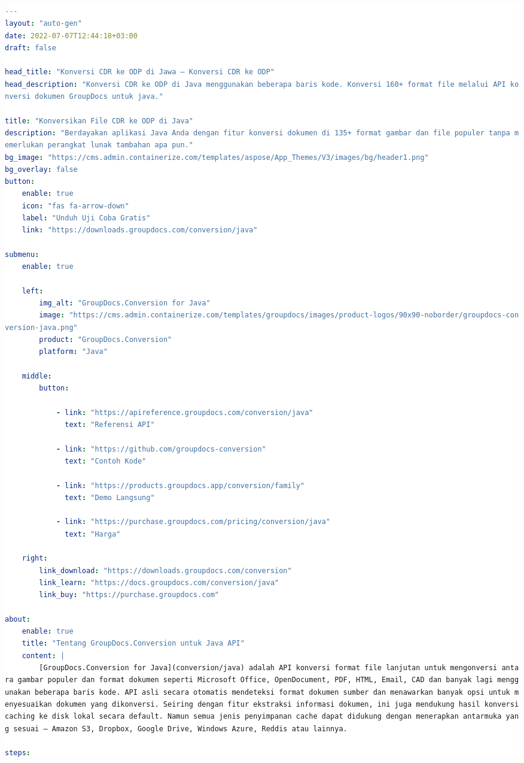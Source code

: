```yaml
---
layout: "auto-gen"
date: 2022-07-07T12:44:18+03:00
draft: false

head_title: "Konversi CDR ke ODP di Jawa – Konversi CDR ke ODP"
head_description: "Konversi CDR ke ODP di Java menggunakan beberapa baris kode. Konversi 160+ format file melalui API konversi dokumen GroupDocs untuk java."

title: "Konversikan File CDR ke ODP di Java"
description: "Berdayakan aplikasi Java Anda dengan fitur konversi dokumen di 135+ format gambar dan file populer tanpa memerlukan perangkat lunak tambahan apa pun."
bg_image: "https://cms.admin.containerize.com/templates/aspose/App_Themes/V3/images/bg/header1.png"
bg_overlay: false
button:
    enable: true
    icon: "fas fa-arrow-down"
    label: "Unduh Uji Coba Gratis"
    link: "https://downloads.groupdocs.com/conversion/java"

submenu:
    enable: true

    left:
        img_alt: "GroupDocs.Conversion for Java"
        image: "https://cms.admin.containerize.com/templates/groupdocs/images/product-logos/90x90-noborder/groupdocs-conversion-java.png"
        product: "GroupDocs.Conversion"
        platform: "Java"

    middle:
        button:

            - link: "https://apireference.groupdocs.com/conversion/java"
              text: "Referensi API"

            - link: "https://github.com/groupdocs-conversion"
              text: "Contoh Kode"

            - link: "https://products.groupdocs.app/conversion/family"
              text: "Demo Langsung"

            - link: "https://purchase.groupdocs.com/pricing/conversion/java"
              text: "Harga"

    right:
        link_download: "https://downloads.groupdocs.com/conversion"
        link_learn: "https://docs.groupdocs.com/conversion/java"
        link_buy: "https://purchase.groupdocs.com"

about:
    enable: true
    title: "Tentang GroupDocs.Conversion untuk Java API"
    content: |
        [GroupDocs.Conversion for Java](conversion/java) adalah API konversi format file lanjutan untuk mengonversi antara gambar populer dan format dokumen seperti Microsoft Office, OpenDocument, PDF, HTML, Email, CAD dan banyak lagi menggunakan beberapa baris kode. API asli secara otomatis mendeteksi format dokumen sumber dan menawarkan banyak opsi untuk menyesuaikan dokumen yang dikonversi. Seiring dengan fitur ekstraksi informasi dokumen, ini juga mendukung hasil konversi caching ke disk lokal secara default. Namun semua jenis penyimpanan cache dapat didukung dengan menerapkan antarmuka yang sesuai – Amazon S3, Dropbox, Google Drive, Windows Azure, Reddis atau lainnya.

steps:
```